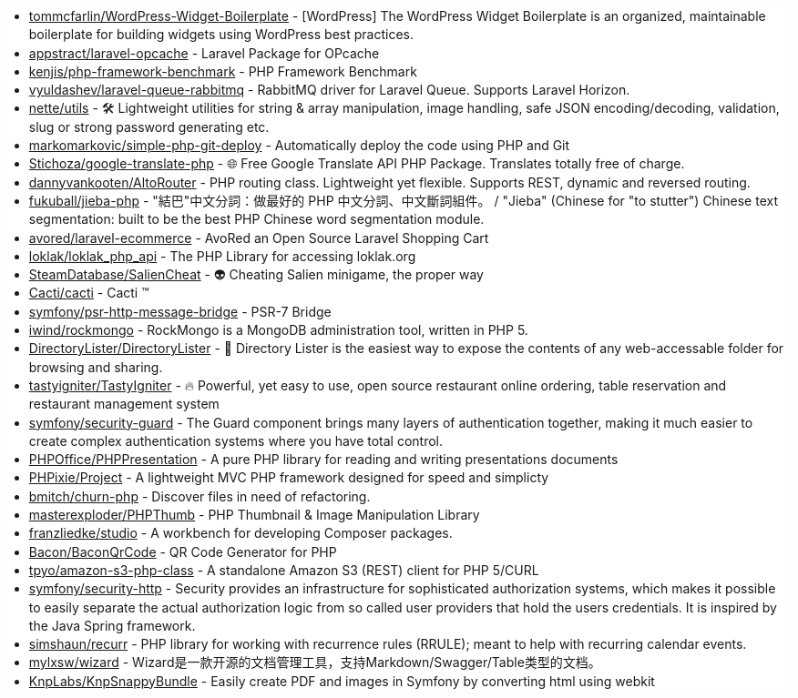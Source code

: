 * [tommcfarlin/WordPress-Widget-Boilerplate](https://github.com/tommcfarlin/WordPress-Widget-Boilerplate) - [WordPress] The WordPress Widget Boilerplate is an organized, maintainable boilerplate for building widgets using WordPress best practices.
* [appstract/laravel-opcache](https://github.com/appstract/laravel-opcache) - Laravel Package for OPcache
* [kenjis/php-framework-benchmark](https://github.com/kenjis/php-framework-benchmark) - PHP Framework Benchmark
* [vyuldashev/laravel-queue-rabbitmq](https://github.com/vyuldashev/laravel-queue-rabbitmq) - RabbitMQ driver for Laravel Queue. Supports Laravel Horizon.
* [nette/utils](https://github.com/nette/utils) - 🛠 Lightweight utilities for string & array manipulation, image handling, safe JSON encoding/decoding, validation, slug or strong password generating etc.
* [markomarkovic/simple-php-git-deploy](https://github.com/markomarkovic/simple-php-git-deploy) - Automatically deploy the code using PHP and Git
* [Stichoza/google-translate-php](https://github.com/Stichoza/google-translate-php) - 🌐 Free Google Translate API PHP Package. Translates totally free of charge.
* [dannyvankooten/AltoRouter](https://github.com/dannyvankooten/AltoRouter) - PHP routing class. Lightweight yet flexible. Supports REST, dynamic and reversed routing.
* [fukuball/jieba-php](https://github.com/fukuball/jieba-php) - "結巴"中文分詞：做最好的 PHP 中文分詞、中文斷詞組件。 / "Jieba" (Chinese for "to stutter") Chinese text segmentation: built to be the best PHP Chinese word segmentation module.
* [avored/laravel-ecommerce](https://github.com/avored/laravel-ecommerce) - AvoRed an Open Source Laravel Shopping Cart
* [loklak/loklak_php_api](https://github.com/loklak/loklak_php_api) - The PHP Library for accessing loklak.org
* [SteamDatabase/SalienCheat](https://github.com/SteamDatabase/SalienCheat) - 👽 Cheating Salien minigame, the proper way
* [Cacti/cacti](https://github.com/Cacti/cacti) - Cacti ™
* [symfony/psr-http-message-bridge](https://github.com/symfony/psr-http-message-bridge) - PSR-7 Bridge
* [iwind/rockmongo](https://github.com/iwind/rockmongo) - RockMongo is a MongoDB administration tool, written in PHP 5.
* [DirectoryLister/DirectoryLister](https://github.com/DirectoryLister/DirectoryLister) - 📂 Directory Lister is the easiest way to expose the contents of any web-accessable folder for browsing and sharing.
* [tastyigniter/TastyIgniter](https://github.com/tastyigniter/TastyIgniter) - :fire: Powerful, yet easy to use, open source restaurant online ordering, table reservation and restaurant management system
* [symfony/security-guard](https://github.com/symfony/security-guard) - The Guard component brings many layers of authentication together, making it much easier to create complex authentication systems where you have total control.
* [PHPOffice/PHPPresentation](https://github.com/PHPOffice/PHPPresentation) - A pure PHP library for reading and writing presentations documents
* [PHPixie/Project](https://github.com/PHPixie/Project) - A lightweight MVC PHP framework designed for speed and simplicty
* [bmitch/churn-php](https://github.com/bmitch/churn-php) - Discover files in need of refactoring.
* [masterexploder/PHPThumb](https://github.com/masterexploder/PHPThumb) - PHP Thumbnail & Image Manipulation Library
* [franzliedke/studio](https://github.com/franzliedke/studio) - A workbench for developing Composer packages.
* [Bacon/BaconQrCode](https://github.com/Bacon/BaconQrCode) - QR Code Generator for PHP
* [tpyo/amazon-s3-php-class](https://github.com/tpyo/amazon-s3-php-class) - A standalone Amazon S3 (REST) client for PHP 5/CURL
* [symfony/security-http](https://github.com/symfony/security-http) - Security provides an infrastructure for sophisticated authorization systems, which makes it possible to easily separate the actual authorization logic from so called user providers that hold the users credentials. It is inspired by the Java Spring framework.
* [simshaun/recurr](https://github.com/simshaun/recurr) - PHP library for working with recurrence rules (RRULE); meant to help with recurring calendar events.
* [mylxsw/wizard](https://github.com/mylxsw/wizard) - Wizard是一款开源的文档管理工具，支持Markdown/Swagger/Table类型的文档。
* [KnpLabs/KnpSnappyBundle](https://github.com/KnpLabs/KnpSnappyBundle) - Easily create PDF and images in Symfony by converting html using webkit